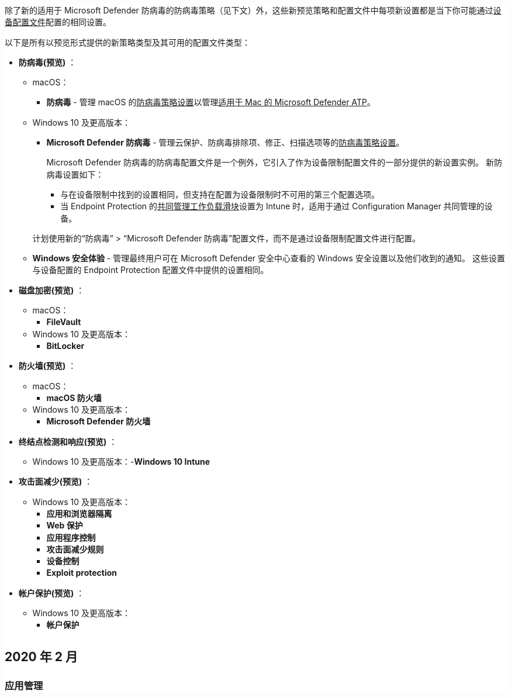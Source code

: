 除了新的适用于 Microsoft Defender 防病毒的防病毒策略（见下文）外，这些新预览策略和配置文件中每项新设置都是当下你可能通过[设备配置文件](../configuration/device-profile-create.md)配置的相同设置。

以下是所有以预览形式提供的新策略类型及其可用的配置文件类型：

- **防病毒(预览)** ：
  - macOS：
    - **防病毒** - 管理 macOS 的[防病毒策略设置](../protect/antivirus-microsoft-defender-settings-macos.md)以管理[适用于 Mac 的 Microsoft Defender ATP](/windows/security/threat-protection/microsoft-defender-atp/microsoft-defender-atp-mac)。

  - Windows 10 及更高版本：
    - **Microsoft Defender 防病毒** - 管理云保护、防病毒排除项、修正、扫描选项等的[防病毒策略设置](../protect/antivirus-microsoft-defender-settings-windows.md)。

      Microsoft Defender 防病毒的防病毒配置文件是一个例外，它引入了作为设备限制配置文件的一部分提供的新设置实例。 新防病毒设置如下：

        - 与在设备限制中找到的设置相同，但支持在配置为设备限制时不可用的第三个配置选项。
        - 当 Endpoint Protection 的[共同管理工作负载滑块](/configmgr/comanage/how-to-switch-workloads)设置为 Intune 时，适用于通过 Configuration Manager 共同管理的设备。

     计划使用新的“防病毒” > “Microsoft Defender 防病毒”配置文件，而不是通过设备限制配置文件进行配置。

  - **Windows 安全体验** - 管理最终用户可在 Microsoft Defender 安全中心查看的 Windows 安全设置以及他们收到的通知。 这些设置与设备配置的 Endpoint Protection 配置文件中提供的设置相同。

- **磁盘加密(预览)** ：
  - macOS：
    - **FileVault**
  - Windows 10 及更高版本：
    - **BitLocker**
- **防火墙(预览)** ：
  - macOS：
    - **macOS 防火墙**
  - Windows 10 及更高版本：
    - **Microsoft Defender 防火墙**
- **终结点检测和响应(预览)** ：
  - Windows 10 及更高版本：-**Windows 10 Intune**
- **攻击面减少(预览)** ：
  - Windows 10 及更高版本：
    - **应用和浏览器隔离**
    - **Web 保护**
    - **应用程序控制**
    - **攻击面减少规则**
    - **设备控制**
    - **Exploit protection**
- **帐户保护(预览)** ：
  - Windows 10 及更高版本：
    - **帐户保护**


## <a name="february-2020"></a>2020 年 2 月


### <a name="app-management"></a>应用管理
